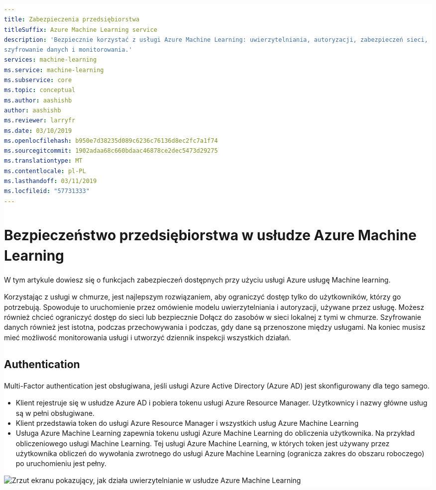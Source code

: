 ```yaml
---
title: Zabezpieczenia przedsiębiorstwa
titleSuffix: Azure Machine Learning service
description: 'Bezpiecznie korzystać z usługi Azure Machine Learning: uwierzytelniania, autoryzacji, zabezpieczeń sieci, szyfrowanie danych i monitorowania.'
services: machine-learning
ms.service: machine-learning
ms.subservice: core
ms.topic: conceptual
ms.author: aashishb
author: aashishb
ms.reviewer: larryfr
ms.date: 03/10/2019
ms.openlocfilehash: b950e7d38235d089c6236c76136d8ec2fc7a1f74
ms.sourcegitcommit: 1902adaa68c660bdaac46878ce2dec5473d29275
ms.translationtype: MT
ms.contentlocale: pl-PL
ms.lasthandoff: 03/11/2019
ms.locfileid: "57731333"
---
```

# <a name="enterprise-security-for-azure-machine-learning-service"></a>Bezpieczeństwo przedsiębiorstwa w usłudze Azure Machine Learning

W tym artykule dowiesz się o funkcjach zabezpieczeń dostępnych przy użyciu usługi Azure usługę Machine learning.

Korzystając z usługi w chmurze, jest najlepszym rozwiązaniem, aby ograniczyć dostęp tylko do użytkowników, którzy go potrzebują. Spowoduje to uruchomienie przez omówienie modelu uwierzytelniania i autoryzacji, używane przez usługę. Możesz również chcieć ograniczyć dostęp do sieci lub bezpiecznie Dołącz do zasobów w sieci lokalnej z tymi w chmurze. Szyfrowanie danych również jest istotna, podczas przechowywania i podczas, gdy dane są przenoszone między usługami. Na koniec musisz mieć możliwość monitorowania usługi i utworzyć dziennik inspekcji wszystkich działań.

## <a name="authentication"></a>Authentication
Multi-Factor authentication jest obsługiwana, jeśli usługi Azure Active Directory (Azure AD) jest skonfigurowany dla tego samego.
* Klient rejestruje się w usłudze Azure AD i pobiera tokenu usługi Azure Resource Manager.  Użytkownicy i nazwy główne usług są w pełni obsługiwane.
* Klient przedstawia token do usługi Azure Resource Manager i wszystkich usług Azure Machine Learning
* Usługa Azure Machine Learning zapewnia tokenu usługi Azure Machine Learning do obliczenia użytkownika. Na przykład obliczeniowego usługi Machine Learning. Tej usługi Azure Machine Learning, w których token jest używany przez użytkownika obliczeń do wywołania zwrotnego do usługi Azure Machine Learning (ogranicza zakres do obszaru roboczego) po uruchomieniu jest pełny.

![Zrzut ekranu pokazujący, jak działa uwierzytelnianie w usłudze Azure Machine Learning](./media/enterprise-readiness/authentication.png)
